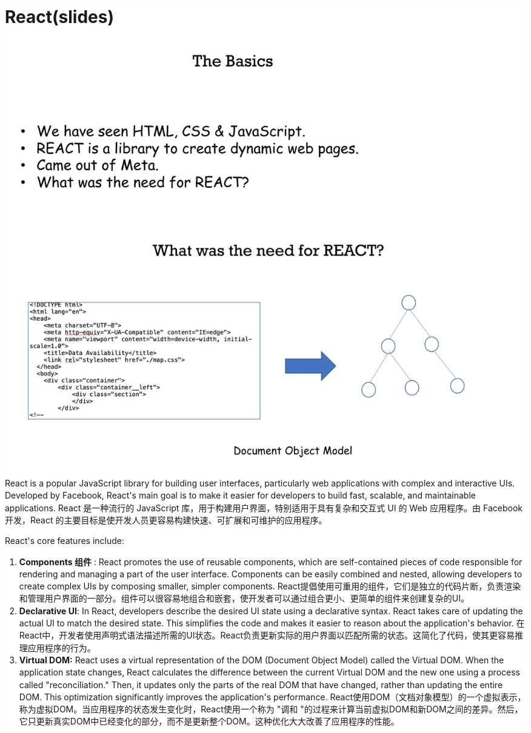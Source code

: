 # React(slides)

![截屏2023-04-23 00.11.09.png](React(slides)%20b52c8fc038ec46dba775b55135c855c3/%25E6%2588%25AA%25E5%25B1%258F2023-04-23_00.11.09.png)

![截屏2023-04-23 00.11.40.png](React(slides)%20b52c8fc038ec46dba775b55135c855c3/%25E6%2588%25AA%25E5%25B1%258F2023-04-23_00.11.40.png)

React is a popular JavaScript library for building user interfaces, particularly web applications with complex and interactive UIs. Developed by Facebook, React's main goal is to make it easier for developers to build fast, scalable, and maintainable applications. React 是一种流行的 JavaScript 库，用于构建用户界面，特别适用于具有复杂和交互式 UI 的 Web 应用程序。由 Facebook 开发，React 的主要目标是使开发人员更容易构建快速、可扩展和可维护的应用程序。

React's core features include:

1. **Components 组件** : React promotes the use of reusable components, which are self-contained pieces of code responsible for rendering and managing a part of the user interface. Components can be easily combined and nested, allowing developers to create complex UIs by composing smaller, simpler components. React提倡使用可重用的组件，它们是独立的代码片断，负责渲染和管理用户界面的一部分。组件可以很容易地组合和嵌套，使开发者可以通过组合更小、更简单的组件来创建复杂的UI。
2. **Declarative UI**: In React, developers describe the desired UI state using a declarative syntax. React takes care of updating the actual UI to match the desired state. This simplifies the code and makes it easier to reason about the application's behavior. 在React中，开发者使用声明式语法描述所需的UI状态。React负责更新实际的用户界面以匹配所需的状态。这简化了代码，使其更容易推理应用程序的行为。
3. **Virtual DOM:** React uses a virtual representation of the DOM (Document Object Model) called the Virtual DOM. When the application state changes, React calculates the difference between the current Virtual DOM and the new one using a process called "reconciliation." Then, it updates only the parts of the real DOM that have changed, rather than updating the entire DOM. This optimization significantly improves the application's performance. React使用DOM（文档对象模型）的一个虚拟表示，称为虚拟DOM。当应用程序的状态发生变化时，React使用一个称为 "调和 "的过程来计算当前虚拟DOM和新DOM之间的差异。然后，它只更新真实DOM中已经变化的部分，而不是更新整个DOM。这种优化大大改善了应用程序的性能。